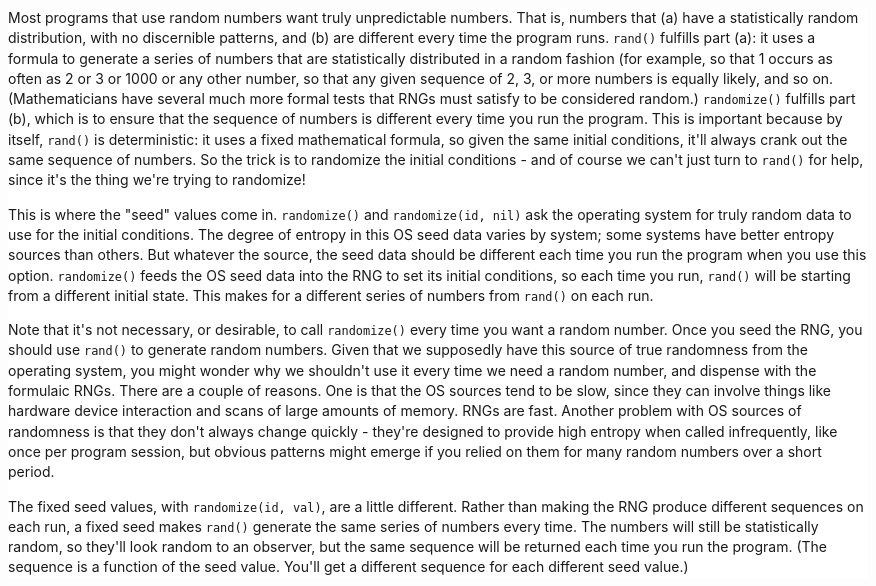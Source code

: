Most programs that use random numbers want truly unpredictable numbers.
That is, numbers that (a) have a statistically random distribution, with
no discernible patterns, and (b) are different every time the program
runs. `rand()` fulfills part (a): it uses a
formula to generate a series of numbers that are statistically
distributed in a random fashion (for example, so that 1 occurs as often
as 2 or 3 or 1000 or any other number, so that any given sequence of 2,
3, or more numbers is equally likely, and so on. (Mathematicians have
several much more formal tests that RNGs must satisfy to be considered
random.) `randomize()` fulfills part (b), which
is to ensure that the sequence of numbers is different every time you
run the program. This is important because by itself,
`rand()` is deterministic: it uses a fixed
mathematical formula, so given the same initial conditions, it'll always
crank out the same sequence of numbers. So the trick is to randomize the
initial conditions - and of course we can't just turn to
`rand()` for help, since it's the thing we're
trying to randomize!

This is where the "seed" values come in.
`randomize()` and
`randomize(id, nil)` ask the operating system
for truly random data to use for the initial conditions. The degree of
entropy in this OS seed data varies by system; some systems have better
entropy sources than others. But whatever the source, the seed data
should be different each time you run the program when you use this
option. `randomize()` feeds the OS seed data
into the RNG to set its initial conditions, so each time you run,
`rand()` will be starting from a different
initial state. This makes for a different series of numbers from
`rand()` on each run.

Note that it's not necessary, or desirable, to call
`randomize()` every time you want a random
number. Once you seed the RNG, you should use
`rand()` to generate random numbers. Given that
we supposedly have this source of true randomness from the operating
system, you might wonder why we shouldn't use it every time we need a
random number, and dispense with the formulaic RNGs. There are a couple
of reasons. One is that the OS sources tend to be slow, since they can
involve things like hardware device interaction and scans of large
amounts of memory. RNGs are fast. Another problem with OS sources of
randomness is that they don't always change quickly - they're designed
to provide high entropy when called infrequently, like once per program
session, but obvious patterns might emerge if you relied on them for
many random numbers over a short period.

The fixed seed values, with `randomize(id,
val)`, are a little different. Rather than making the RNG produce
different sequences on each run, a fixed seed makes
`rand()` generate the same series of numbers
every time. The numbers will still be statistically random, so they'll
look random to an observer, but the same sequence will be returned each
time you run the program. (The sequence is a function of the seed value.
You'll get a different sequence for each different seed value.)
